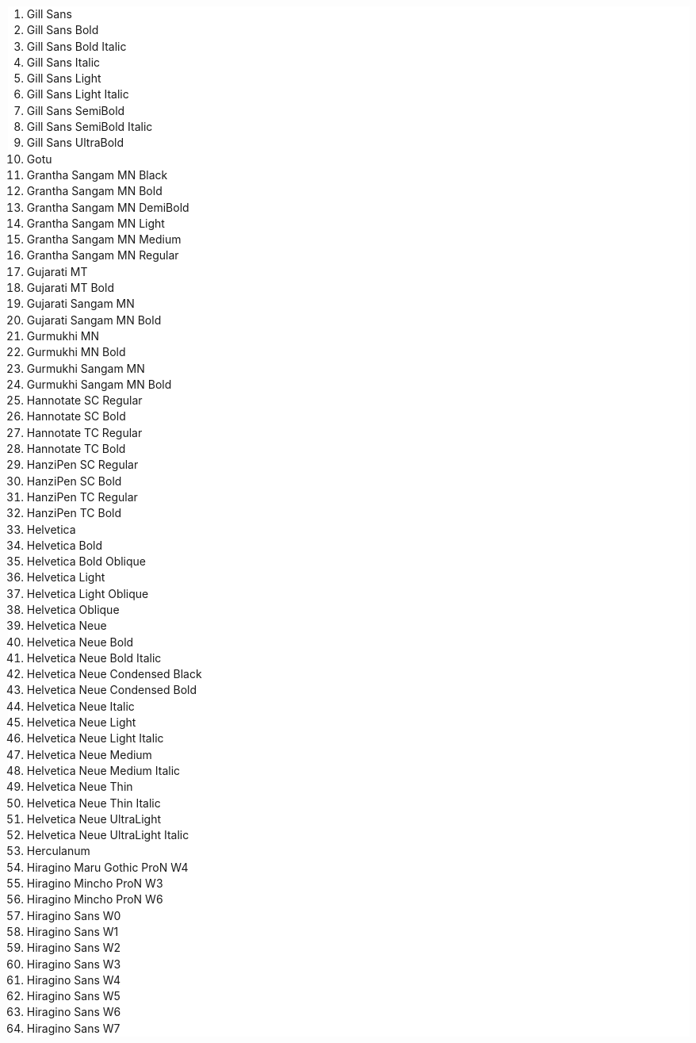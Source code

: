 1. Gill Sans
 1. Gill Sans Bold
 1. Gill Sans Bold Italic
 1. Gill Sans Italic
 1. Gill Sans Light
 1. Gill Sans Light Italic
 1. Gill Sans SemiBold
 1. Gill Sans SemiBold Italic
 1. Gill Sans UltraBold
 1. Gotu
 1. Grantha Sangam MN Black
 1. Grantha Sangam MN Bold
 1. Grantha Sangam MN DemiBold
 1. Grantha Sangam MN Light
 1. Grantha Sangam MN Medium
 1. Grantha Sangam MN Regular
 1. Gujarati MT
 1. Gujarati MT Bold
 1. Gujarati Sangam MN
 1. Gujarati Sangam MN Bold
 1. Gurmukhi MN
 1. Gurmukhi MN Bold
 1. Gurmukhi Sangam MN
 1. Gurmukhi Sangam MN Bold
 1. Hannotate SC Regular
 1. Hannotate SC Bold
 1. Hannotate TC Regular
 1. Hannotate TC Bold
 1. HanziPen SC Regular
 1. HanziPen SC Bold
 1. HanziPen TC Regular
 1. HanziPen TC Bold
 1. Helvetica
 1. Helvetica Bold
 1. Helvetica Bold Oblique
 1. Helvetica Light
 1. Helvetica Light Oblique
 1. Helvetica Oblique
 1. Helvetica Neue
 1. Helvetica Neue Bold
 1. Helvetica Neue Bold Italic
 1. Helvetica Neue Condensed Black
 1. Helvetica Neue Condensed Bold
 1. Helvetica Neue Italic
 1. Helvetica Neue Light
 1. Helvetica Neue Light Italic
 1. Helvetica Neue Medium
 1. Helvetica Neue Medium Italic
 1. Helvetica Neue Thin
 1. Helvetica Neue Thin Italic
 1. Helvetica Neue UltraLight
 1. Helvetica Neue UltraLight Italic
 1. Herculanum
 1. Hiragino Maru Gothic ProN W4
 1. Hiragino Mincho ProN W3
 1. Hiragino Mincho ProN W6
 1. Hiragino Sans W0
 1. Hiragino Sans W1
 1. Hiragino Sans W2
 1. Hiragino Sans W3
 1. Hiragino Sans W4
 1. Hiragino Sans W5
 1. Hiragino Sans W6
 1. Hiragino Sans W7